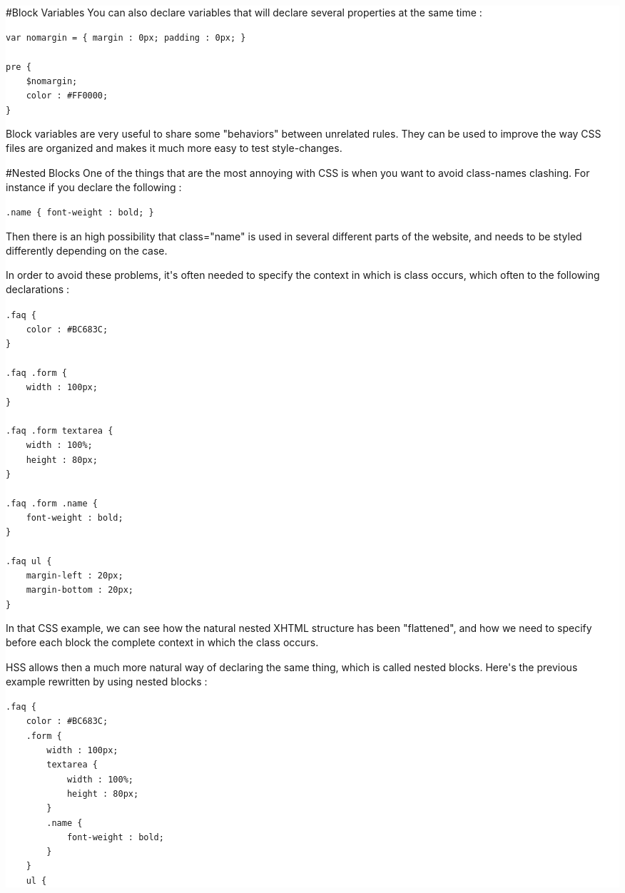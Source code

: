 #Block Variables
You can also declare variables that will declare several properties at the same time :
```
var nomargin = { margin : 0px; padding : 0px; }

pre {
    $nomargin;
    color : #FF0000;
}
```
Block variables are very useful to share some "behaviors" between unrelated rules. They can be used to improve the way CSS files are organized and makes it much more easy to test style-changes.

#Nested Blocks
One of the things that are the most annoying with CSS is when you want to avoid class-names clashing. For instance if you declare the following :
```
.name { font-weight : bold; }
```
Then there is an high possibility that class="name" is used in several different parts of the website, and needs to be styled differently depending on the case.

In order to avoid these problems, it's often needed to specify the context in which is class occurs, which often to the following declarations :
```
.faq {
    color : #BC683C;
}

.faq .form {
    width : 100px;
}

.faq .form textarea {
    width : 100%;
    height : 80px;
}

.faq .form .name {
    font-weight : bold;
}

.faq ul {
    margin-left : 20px;
    margin-bottom : 20px;
}
```
In that CSS example, we can see how the natural nested XHTML structure has been "flattened", and how we need to specify before each block the complete context in which the class occurs.

HSS allows then a much more natural way of declaring the same thing, which is called nested blocks. Here's the previous example rewritten by using nested blocks :
```
.faq {
    color : #BC683C;
    .form {
        width : 100px;
        textarea {
            width : 100%;
            height : 80px;
        }
        .name {
            font-weight : bold;
        }
    }
    ul {
```